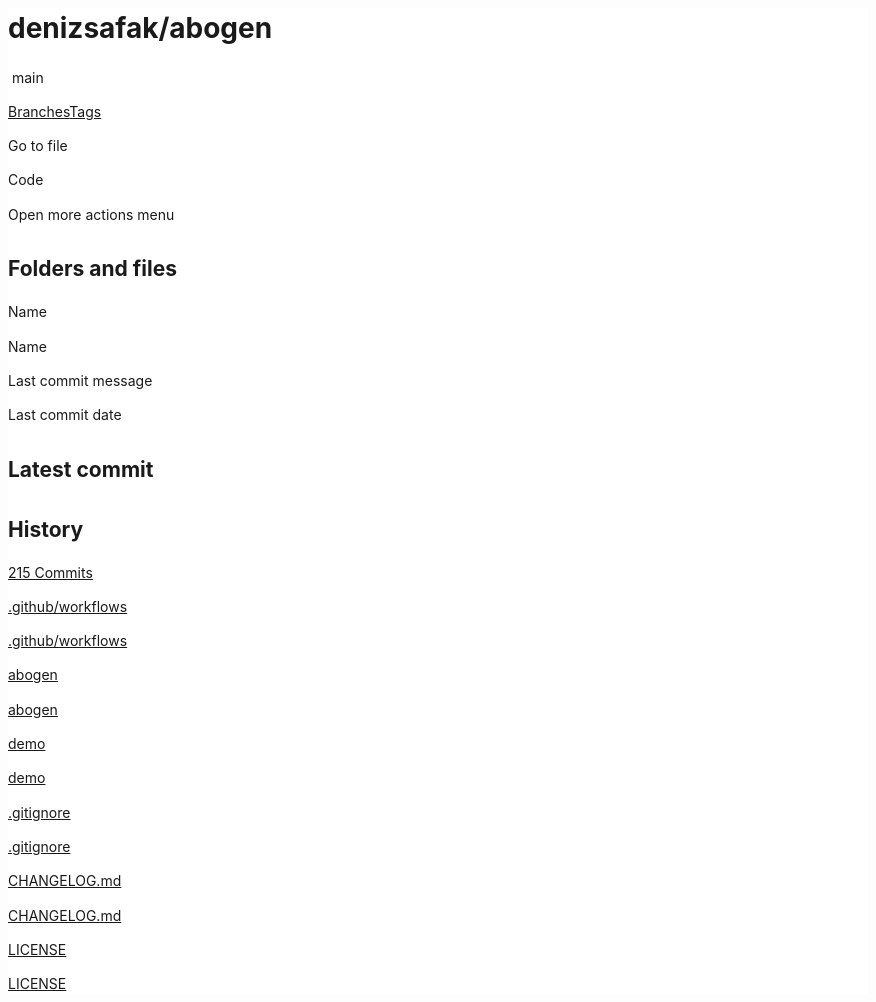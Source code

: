 # denizsafak/abogen

  

 main

[Branches](/denizsafak/abogen/branches)[Tags](/denizsafak/abogen/tags)

[](/denizsafak/abogen/branches)[](/denizsafak/abogen/tags)

Go to file

Code

Open more actions menu

## Folders and files

Name

Name

Last commit message

Last commit date

## Latest commit

## History

[215 Commits](/denizsafak/abogen/commits/main/)

[](/denizsafak/abogen/commits/main/)

[.github/workflows](/denizsafak/abogen/tree/main/.github/workflows "This path skips through empty directories")

[.github/workflows](/denizsafak/abogen/tree/main/.github/workflows "This path skips through empty directories")

[abogen](/denizsafak/abogen/tree/main/abogen "abogen")

[abogen](/denizsafak/abogen/tree/main/abogen "abogen")

[demo](/denizsafak/abogen/tree/main/demo "demo")

[demo](/denizsafak/abogen/tree/main/demo "demo")

[.gitignore](/denizsafak/abogen/blob/main/.gitignore ".gitignore")

[.gitignore](/denizsafak/abogen/blob/main/.gitignore ".gitignore")

[CHANGELOG.md](/denizsafak/abogen/blob/main/CHANGELOG.md "CHANGELOG.md")

[CHANGELOG.md](/denizsafak/abogen/blob/main/CHANGELOG.md "CHANGELOG.md")

[LICENSE](/denizsafak/abogen/blob/main/LICENSE "LICENSE")

[LICENSE](/denizsafak/abogen/blob/main/LICENSE "LICENSE")
